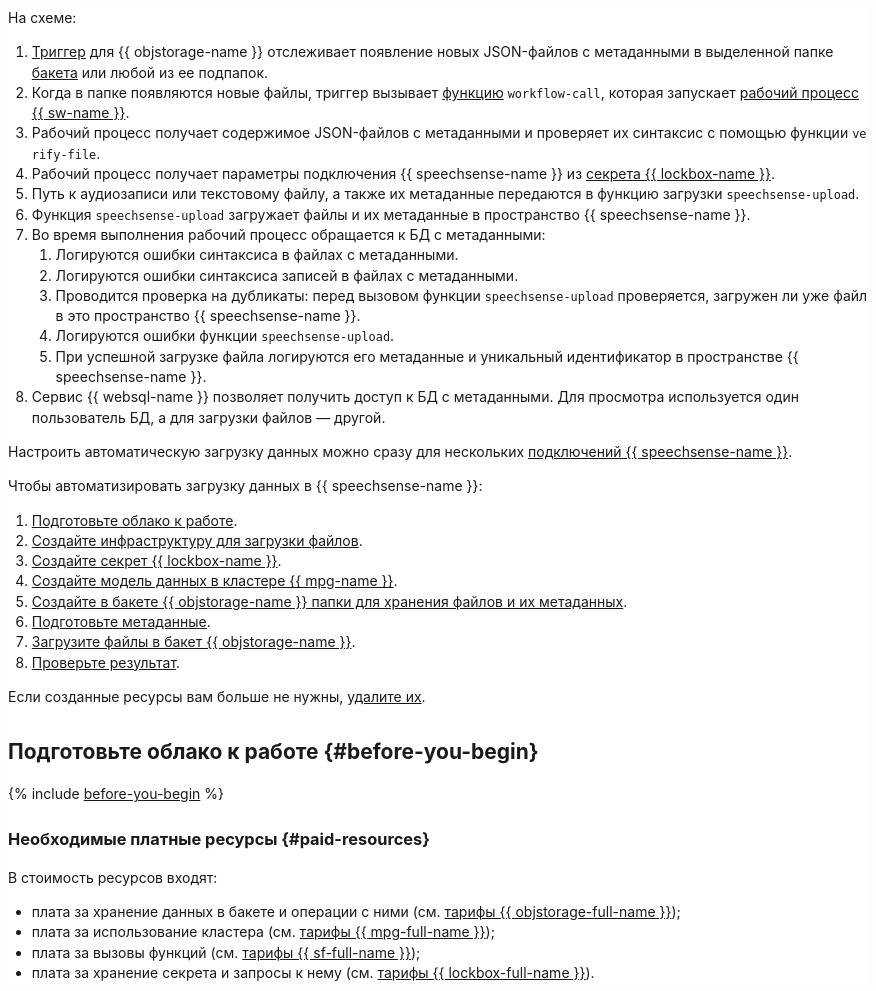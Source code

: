 На схеме:

1. [Триггер](../../functions/concepts/trigger/os-trigger.md) для {{ objstorage-name }} отслеживает появление новых JSON-файлов с метаданными в выделенной папке [бакета](../../storage/concepts/bucket.md) или любой из ее подпапок.
1. Когда в папке появляются новые файлы, триггер вызывает [функцию](../../functions/concepts/function.md) `workflow-call`, которая запускает [рабочий процесс {{ sw-name }}](../../serverless-integrations/concepts/workflows/workflow.md).
1. Рабочий процесс получает содержимое JSON-файлов с метаданными и проверяет их синтаксис с помощью функции `verify-file`.
1. Рабочий процесс получает параметры подключения {{ speechsense-name }} из [секрета {{ lockbox-name }}](../../lockbox/concepts/secret.md).
1. Путь к аудиозаписи или текстовому файлу, а также их метаданные передаются в функцию загрузки `speechsense-upload`.
1. Функция `speechsense-upload` загружает файлы и их метаданные в пространство {{ speechsense-name }}.
1. Во время выполнения рабочий процесс обращается к БД с метаданными:
    1. Логируются ошибки синтаксиса в файлах с метаданными.
    1. Логируются ошибки синтаксиса записей в файлах с метаданными.
    1. Проводится проверка на дубликаты: перед вызовом функции `speechsense-upload` проверяется, загружен ли уже файл в это пространство {{ speechsense-name }}.
    1. Логируются ошибки функции `speechsense-upload`.
    1. При успешной загрузке файла логируются его метаданные и уникальный идентификатор в пространстве {{ speechsense-name }}.
1. Сервис {{ websql-name }} позволяет получить доступ к БД с метаданными. Для просмотра используется один пользователь БД, а для загрузки файлов — другой.

Настроить автоматическую загрузку данных можно сразу для нескольких [подключений {{ speechsense-name }}](../../speechsense/concepts/resources-hierarchy.md#connection).

Чтобы автоматизировать загрузку данных в {{ speechsense-name }}:

1. [Подготовьте облако к работе](#before-you-begin).
1. [Создайте инфраструктуру для загрузки файлов](#infra).
1. [Создайте секрет {{ lockbox-name }}](#create-secret).
1. [Создайте модель данных в кластере {{ mpg-name }}](#create-table).
1. [Создайте в бакете {{ objstorage-name }} папки для хранения файлов и их метаданных](#create-folder).
1. [Подготовьте метаданные](#prepare-metadata).
1. [Загрузите файлы в бакет {{ objstorage-name }}](#upload-files).
1. [Проверьте результат](#check-result).

Если созданные ресурсы вам больше не нужны, [удалите их](#clear-out).


## Подготовьте облако к работе {#before-you-begin}

{% include [before-you-begin](../../_tutorials/_tutorials_includes/before-you-begin.md) %}

### Необходимые платные ресурсы {#paid-resources}

В стоимость ресурсов входят:

* плата за хранение данных в бакете и операции с ними (см. [тарифы {{ objstorage-full-name }}](../../storage/pricing.md));
* плата за использование кластера (см. [тарифы {{ mpg-full-name }}](../../managed-postgresql/pricing.md));
* плата за вызовы функций (см. [тарифы {{ sf-full-name }}](../../functions/pricing.md));
* плата за хранение секрета и запросы к нему (см. [тарифы {{ lockbox-full-name }}](../../lockbox/pricing.md)).

